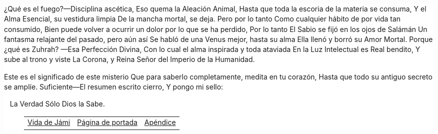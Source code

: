 ¿Qué es el fuego?—Disciplina ascética,
Eso quema la Aleación Animal,
Hasta que toda la escoria de la materia se consuma,
Y el Alma Esencial, su vestidura limpia
De la mancha mortal, se deja. Pero por lo tanto
Como cualquier hábito de por vida tan consumido,
Bien puede volver a ocurrir un dolor por lo que se ha perdido,
Por lo tanto El Sabio se fijó en los ojos de Salámán
Un fantasma relajante del pasado, pero aún así
Se habló de una Venus mejor, hasta su alma
Ella llenó y borró su Amor Mortal.
Porque ¿qué es Zuhrah? —Esa Perfección Divina,
Con lo cual el alma inspirada y toda ataviada
En la Luz Intelectual es Real bendito,
Y sube al trono y viste
La Corona, y Reina
Señor del Imperio de la Humanidad.

Este es el significado de este misterio
Que para saberlo completamente, medita en tu corazón,
Hasta que todo su antiguo secreto se amplíe.
Suficiente—El resumen escrito cierro,
Y pongo mi sello:

&nbsp;&nbsp;&nbsp;La Verdad Sólo Dios la Sabe.

<figure class="table chapter-navigator">
  <table>
    <tbody>
      <tr>
        <td>
        <a href="/es/book/Islam/Salaman_and_Absal/Life_of_Jami">
          <span class="mdi mdi-arrow-left-drop-circle"></span><span class="pl-2">Vida de Jámi</span>
        </a>
        </td>
        <td>
        <a href="/es/book/Islam/Salaman_and_Absal">
          <span class="mdi mdi-book-open-variant"></span><span class="pl-2">Página de portada</span>
        </a>
        </td>
        <td>
        <a href="/es/book/Islam/Salaman_and_Absal/Appendix">
          <span class="pr-2">Apéndice</span><span class="mdi mdi-arrow-right-drop-circle"></span>
        </a>
        </td>
      </tr>
    </tbody>
  </table>
</figure>
